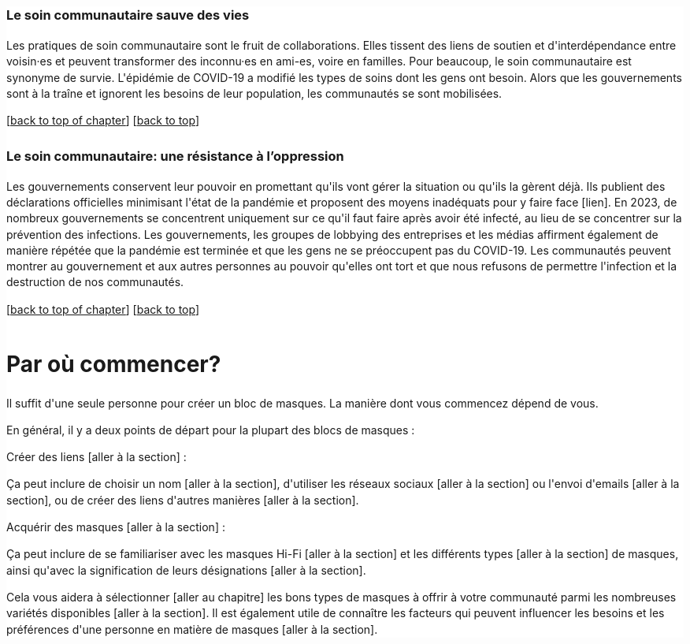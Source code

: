 ### Le soin communautaire sauve des vies

Les pratiques de soin communautaire sont le fruit de collaborations.
Elles tissent des liens de soutien et d'interdépendance entre voisin·es
et peuvent transformer des inconnu·es en ami-es, voire en familles. Pour
beaucoup, le soin communautaire est synonyme de survie. L'épidémie de
COVID-19 a modifié les types de soins dont les gens ont besoin. Alors
que les gouvernements sont à la traîne et ignorent les besoins de leur
population, les communautés se sont mobilisées.

\[[<u>back to top of chapter</u>](#quest-ce-que-lentraide)\] \[[<u>back
to top</u>](#sommairetable-des-matières)\]

### Le soin communautaire: une résistance à l’oppression

Les gouvernements conservent leur pouvoir en promettant qu'ils vont
gérer la situation ou qu'ils la gèrent déjà. Ils publient des
déclarations officielles minimisant l'état de la pandémie et proposent
des moyens inadéquats pour y faire face \[lien\]. En 2023, de nombreux
gouvernements se concentrent uniquement sur ce qu'il faut faire après
avoir été infecté, au lieu de se concentrer sur la prévention des
infections. Les gouvernements, les groupes de lobbying des entreprises
et les médias affirment également de manière répétée que la pandémie est
terminée et que les gens ne se préoccupent pas du COVID-19. Les
communautés peuvent montrer au gouvernement et aux autres personnes au
pouvoir qu'elles ont tort et que nous refusons de permettre l'infection
et la destruction de nos communautés.

\[[<u>back to top of chapter</u>](#quest-ce-que-lentraide)\] \[[<u>back
to top</u>](#sommairetable-des-matières)\]

# Par où commencer?

Il suffit d'une seule personne pour créer un bloc de masques. La manière
dont vous commencez dépend de vous.

En général, il y a deux points de départ pour la plupart des blocs de
masques :

Créer des liens \[aller à la section\] :

Ça peut inclure de choisir un nom \[aller à la section\], d'utiliser les
réseaux sociaux \[aller à la section\] ou l'envoi d'emails \[aller à la
section\], ou de créer des liens d'autres manières \[aller à la
section\].

Acquérir des masques \[aller à la section\] :

Ça peut inclure de se familiariser avec les masques Hi-Fi \[aller à la
section\] et les différents types \[aller à la section\] de masques,
ainsi qu'avec la signification de leurs désignations \[aller à la
section\].

Cela vous aidera à sélectionner \[aller au chapitre\] les bons types de
masques à offrir à votre communauté parmi les nombreuses variétés
disponibles \[aller à la section\]. Il est également utile de connaître
les facteurs qui peuvent influencer les besoins et les préférences d'une
personne en matière de masques \[aller à la section\].
